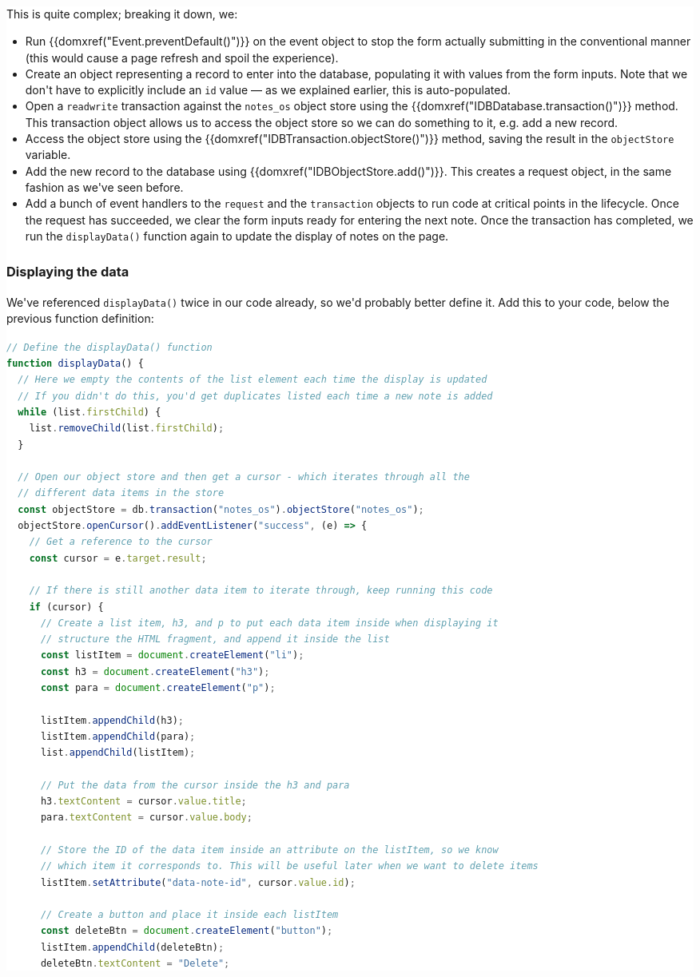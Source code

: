 This is quite complex; breaking it down, we:

- Run {{domxref("Event.preventDefault()")}} on the event object to stop the form actually submitting in the conventional manner (this would cause a page refresh and spoil the experience).
- Create an object representing a record to enter into the database, populating it with values from the form inputs. Note that we don't have to explicitly include an `id` value — as we explained earlier, this is auto-populated.
- Open a `readwrite` transaction against the `notes_os` object store using the {{domxref("IDBDatabase.transaction()")}} method. This transaction object allows us to access the object store so we can do something to it, e.g. add a new record.
- Access the object store using the {{domxref("IDBTransaction.objectStore()")}} method, saving the result in the `objectStore` variable.
- Add the new record to the database using {{domxref("IDBObjectStore.add()")}}. This creates a request object, in the same fashion as we've seen before.
- Add a bunch of event handlers to the `request` and the `transaction` objects to run code at critical points in the lifecycle. Once the request has succeeded, we clear the form inputs ready for entering the next note. Once the transaction has completed, we run the `displayData()` function again to update the display of notes on the page.

### Displaying the data

We've referenced `displayData()` twice in our code already, so we'd probably better define it. Add this to your code, below the previous function definition:

```js
// Define the displayData() function
function displayData() {
  // Here we empty the contents of the list element each time the display is updated
  // If you didn't do this, you'd get duplicates listed each time a new note is added
  while (list.firstChild) {
    list.removeChild(list.firstChild);
  }

  // Open our object store and then get a cursor - which iterates through all the
  // different data items in the store
  const objectStore = db.transaction("notes_os").objectStore("notes_os");
  objectStore.openCursor().addEventListener("success", (e) => {
    // Get a reference to the cursor
    const cursor = e.target.result;

    // If there is still another data item to iterate through, keep running this code
    if (cursor) {
      // Create a list item, h3, and p to put each data item inside when displaying it
      // structure the HTML fragment, and append it inside the list
      const listItem = document.createElement("li");
      const h3 = document.createElement("h3");
      const para = document.createElement("p");

      listItem.appendChild(h3);
      listItem.appendChild(para);
      list.appendChild(listItem);

      // Put the data from the cursor inside the h3 and para
      h3.textContent = cursor.value.title;
      para.textContent = cursor.value.body;

      // Store the ID of the data item inside an attribute on the listItem, so we know
      // which item it corresponds to. This will be useful later when we want to delete items
      listItem.setAttribute("data-note-id", cursor.value.id);

      // Create a button and place it inside each listItem
      const deleteBtn = document.createElement("button");
      listItem.appendChild(deleteBtn);
      deleteBtn.textContent = "Delete";

```